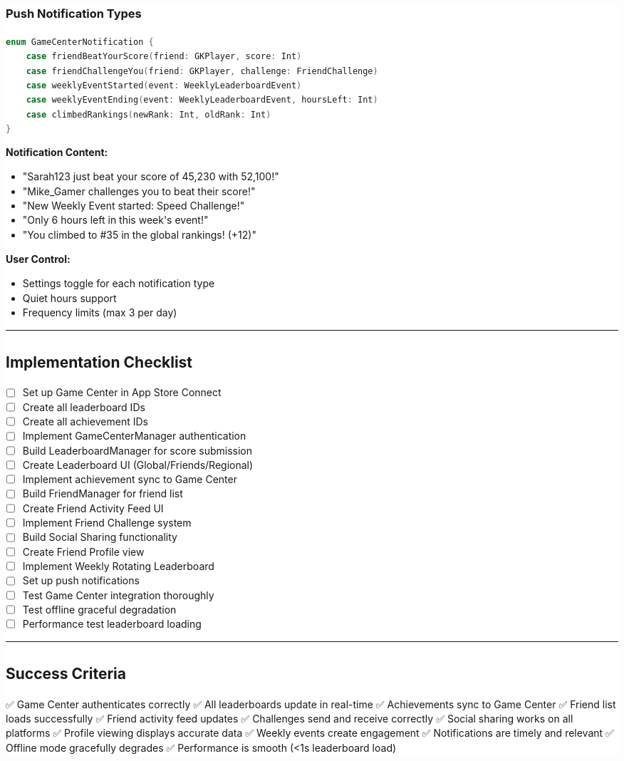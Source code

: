 ### Push Notification Types

```swift
enum GameCenterNotification {
    case friendBeatYourScore(friend: GKPlayer, score: Int)
    case friendChallengeYou(friend: GKPlayer, challenge: FriendChallenge)
    case weeklyEventStarted(event: WeeklyLeaderboardEvent)
    case weeklyEventEnding(event: WeeklyLeaderboardEvent, hoursLeft: Int)
    case climbedRankings(newRank: Int, oldRank: Int)
}
```

**Notification Content:**
- "Sarah123 just beat your score of 45,230 with 52,100!"
- "Mike_Gamer challenges you to beat their score!"
- "New Weekly Event started: Speed Challenge!"
- "Only 6 hours left in this week's event!"
- "You climbed to #35 in the global rankings! (+12)"

**User Control:**
- Settings toggle for each notification type
- Quiet hours support
- Frequency limits (max 3 per day)

---

## Implementation Checklist

- [ ] Set up Game Center in App Store Connect
- [ ] Create all leaderboard IDs
- [ ] Create all achievement IDs
- [ ] Implement GameCenterManager authentication
- [ ] Build LeaderboardManager for score submission
- [ ] Create Leaderboard UI (Global/Friends/Regional)
- [ ] Implement achievement sync to Game Center
- [ ] Build FriendManager for friend list
- [ ] Create Friend Activity Feed UI
- [ ] Implement Friend Challenge system
- [ ] Build Social Sharing functionality
- [ ] Create Friend Profile view
- [ ] Implement Weekly Rotating Leaderboard
- [ ] Set up push notifications
- [ ] Test Game Center integration thoroughly
- [ ] Test offline graceful degradation
- [ ] Performance test leaderboard loading

---

## Success Criteria

✅ Game Center authenticates correctly
✅ All leaderboards update in real-time
✅ Achievements sync to Game Center
✅ Friend list loads successfully
✅ Friend activity feed updates
✅ Challenges send and receive correctly
✅ Social sharing works on all platforms
✅ Profile viewing displays accurate data
✅ Weekly events create engagement
✅ Notifications are timely and relevant
✅ Offline mode gracefully degrades
✅ Performance is smooth (<1s leaderboard load)

